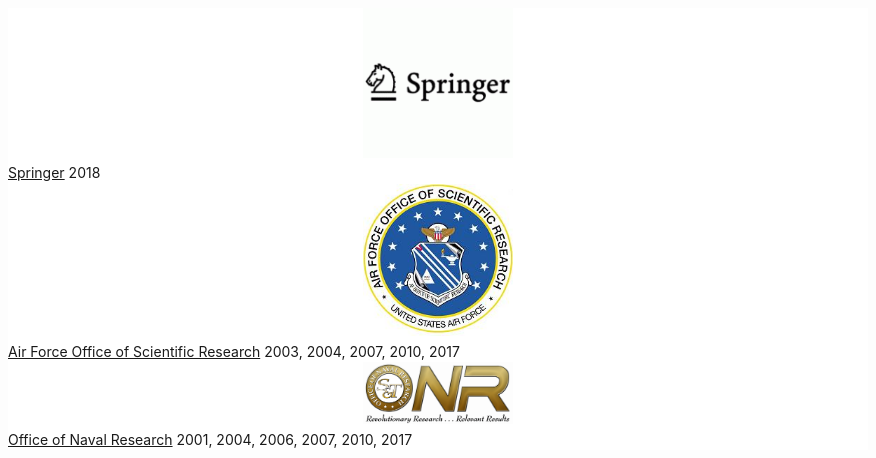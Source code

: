 <tr><td><center><img width="150px" src="images/springer.gif" /></center></td>
<td><a href="https://www.springer.com/">Springer</a></td>
<td>2018</td></tr>

<tr><td><center><img width="150px" src="images/afosr.jpg" /></center></td>
<td><a href="http://www.wpafb.af.mil/afrl/afosr/">Air Force Office of Scientific Research</a></td>
<td>2003, 2004, 2007, 2010, 2017</td></tr>
  
<tr><td><center><img width="150px" src="images/onr.jpg" /></center></td>
<td><a href="http://www.onr.navy.mil/">Office of Naval Research</a></td>
<td>2001, 2004, 2006, 2007, 2010, 2017</td></tr>
